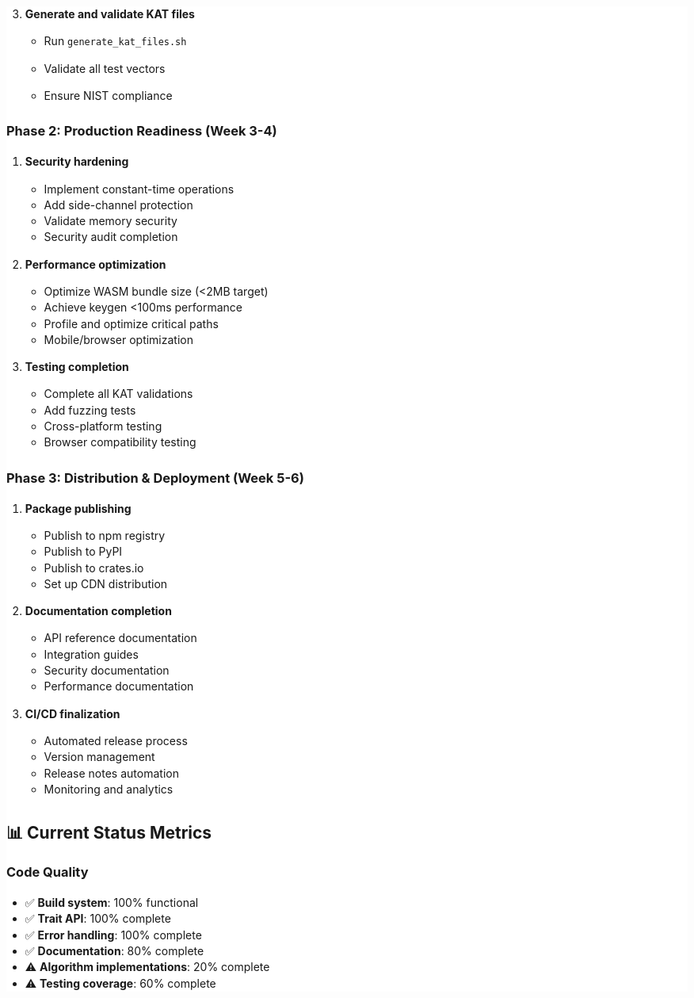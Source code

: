 3. **Generate and validate KAT files**
   - Run `generate_kat_files.sh`

   - Validate all test vectors
   - Ensure NIST compliance

### **Phase 2: Production Readiness (Week 3-4)**

1. **Security hardening**
   - Implement constant-time operations
   - Add side-channel protection
   - Validate memory security
   - Security audit completion

2. **Performance optimization**
   - Optimize WASM bundle size (<2MB target)
   - Achieve keygen <100ms performance
   - Profile and optimize critical paths
   - Mobile/browser optimization

3. **Testing completion**
   - Complete all KAT validations
   - Add fuzzing tests
   - Cross-platform testing
   - Browser compatibility testing

### **Phase 3: Distribution & Deployment (Week 5-6)**

1. **Package publishing**
   - Publish to npm registry
   - Publish to PyPI
   - Publish to crates.io
   - Set up CDN distribution

2. **Documentation completion**
   - API reference documentation
   - Integration guides
   - Security documentation
   - Performance documentation

3. **CI/CD finalization**
   - Automated release process
   - Version management
   - Release notes automation
   - Monitoring and analytics

## 📊 **Current Status Metrics**

### **Code Quality**

* ✅ **Build system**: 100% functional
* ✅ **Trait API**: 100% complete
* ✅ **Error handling**: 100% complete
* ✅ **Documentation**: 80% complete
* ⚠️ **Algorithm implementations**: 20% complete
* ⚠️ **Testing coverage**: 60% complete
